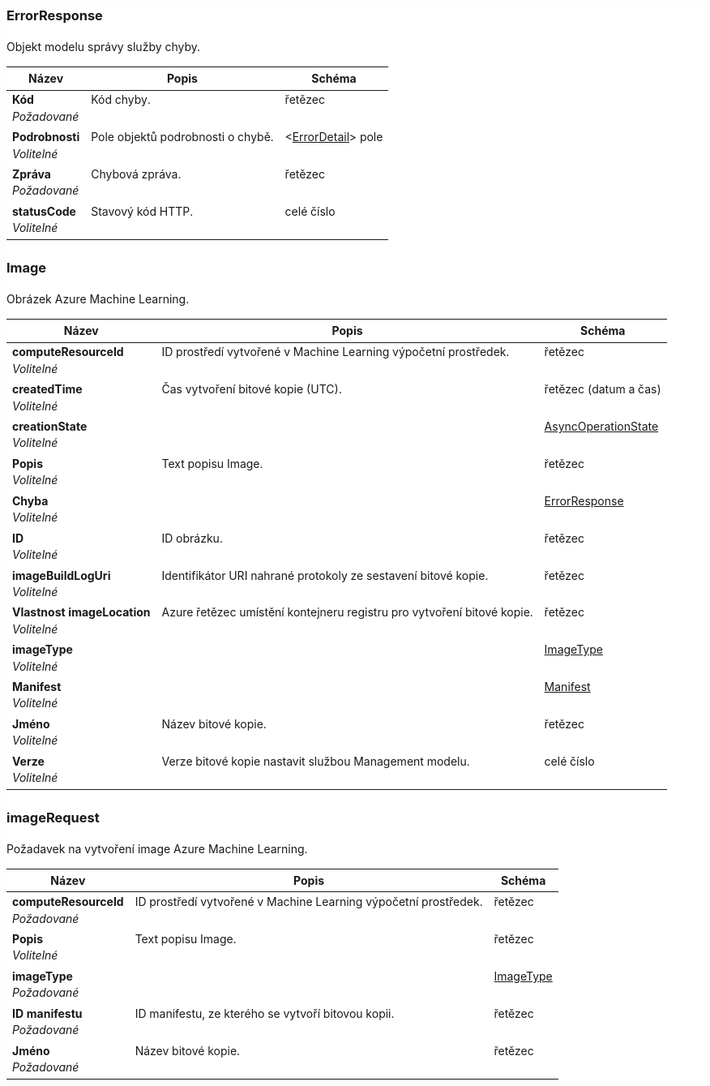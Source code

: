 
<a name="errorresponse"></a>
### <a name="errorresponse"></a>ErrorResponse
Objekt modelu správy služby chyby.


|Název|Popis|Schéma|
|---|---|---|
|**Kód**  <br>*Požadované*|Kód chyby.|řetězec|
|**Podrobnosti**  <br>*Volitelné*|Pole objektů podrobnosti o chybě.|<[ErrorDetail](#errordetail)> pole|
|**Zpráva**  <br>*Požadované*|Chybová zpráva.|řetězec|
|**statusCode**  <br>*Volitelné*|Stavový kód HTTP.|celé číslo|


<a name="image"></a>
### <a name="image"></a>Image
Obrázek Azure Machine Learning.


|Název|Popis|Schéma|
|---|---|---|
|**computeResourceId**  <br>*Volitelné*|ID prostředí vytvořené v Machine Learning výpočetní prostředek.|řetězec|
|**createdTime**  <br>*Volitelné*|Čas vytvoření bitové kopie (UTC).|řetězec (datum a čas)|
|**creationState**  <br>*Volitelné*||[AsyncOperationState](#asyncoperationstate)|
|**Popis**  <br>*Volitelné*|Text popisu Image.|řetězec|
|**Chyba**  <br>*Volitelné*||[ErrorResponse](#errorresponse)|
|**ID**  <br>*Volitelné*|ID obrázku.|řetězec|
|**imageBuildLogUri**  <br>*Volitelné*|Identifikátor URI nahrané protokoly ze sestavení bitové kopie.|řetězec|
|**Vlastnost imageLocation**  <br>*Volitelné*|Azure řetězec umístění kontejneru registru pro vytvoření bitové kopie.|řetězec|
|**imageType**  <br>*Volitelné*||[ImageType](#imagetype)|
|**Manifest**  <br>*Volitelné*||[Manifest](#manifest)|
|**Jméno**  <br>*Volitelné*|Název bitové kopie.|řetězec|
|**Verze**  <br>*Volitelné*|Verze bitové kopie nastavit službou Management modelu.|celé číslo|


<a name="imagerequest"></a>
### <a name="imagerequest"></a>imageRequest
Požadavek na vytvoření image Azure Machine Learning.


|Název|Popis|Schéma|
|---|---|---|
|**computeResourceId**  <br>*Požadované*|ID prostředí vytvořené v Machine Learning výpočetní prostředek.|řetězec|
|**Popis**  <br>*Volitelné*|Text popisu Image.|řetězec|
|**imageType**  <br>*Požadované*||[ImageType](#imagetype)|
|**ID manifestu**  <br>*Požadované*|ID manifestu, ze kterého se vytvoří bitovou kopii.|řetězec|
|**Jméno**  <br>*Požadované*|Název bitové kopie.|řetězec|
